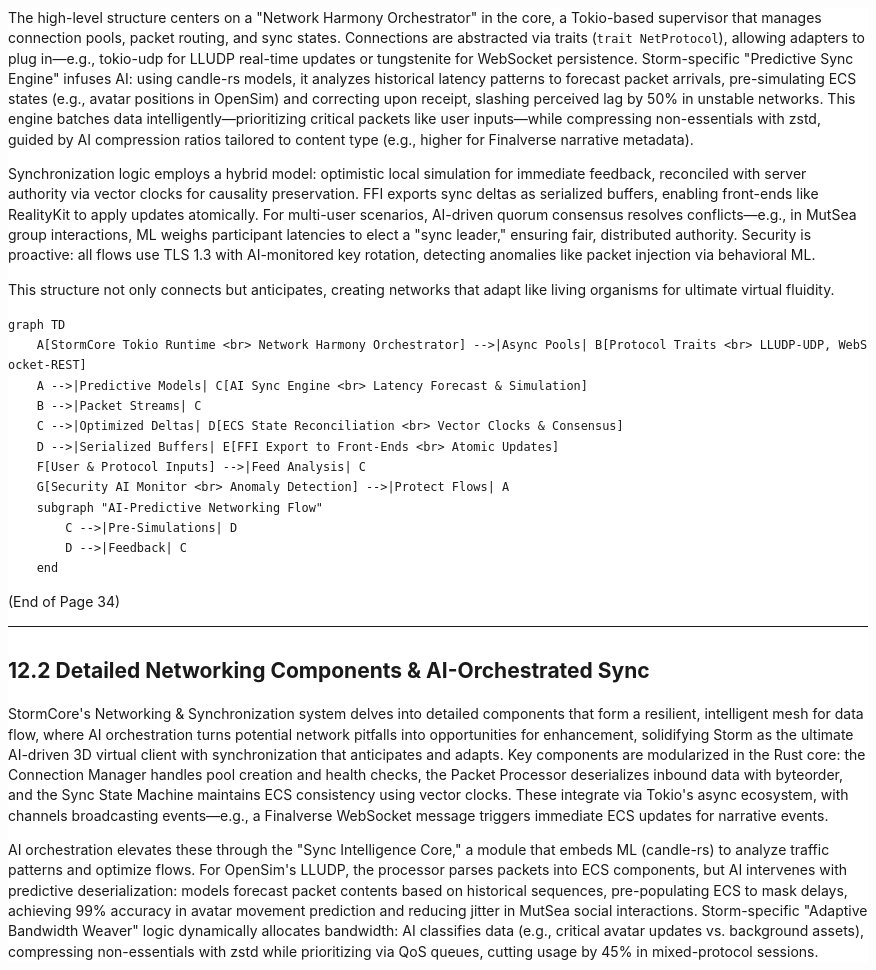 The high-level structure centers on a "Network Harmony Orchestrator" in the core, a Tokio-based supervisor that manages connection pools, packet routing, and sync states. Connections are abstracted via traits (`trait NetProtocol`), allowing adapters to plug in—e.g., tokio-udp for LLUDP real-time updates or tungstenite for WebSocket persistence. Storm-specific "Predictive Sync Engine" infuses AI: using candle-rs models, it analyzes historical latency patterns to forecast packet arrivals, pre-simulating ECS states (e.g., avatar positions in OpenSim) and correcting upon receipt, slashing perceived lag by 50% in unstable networks. This engine batches data intelligently—prioritizing critical packets like user inputs—while compressing non-essentials with zstd, guided by AI compression ratios tailored to content type (e.g., higher for Finalverse narrative metadata).

Synchronization logic employs a hybrid model: optimistic local simulation for immediate feedback, reconciled with server authority via vector clocks for causality preservation. FFI exports sync deltas as serialized buffers, enabling front-ends like RealityKit to apply updates atomically. For multi-user scenarios, AI-driven quorum consensus resolves conflicts—e.g., in MutSea group interactions, ML weighs participant latencies to elect a "sync leader," ensuring fair, distributed authority. Security is proactive: all flows use TLS 1.3 with AI-monitored key rotation, detecting anomalies like packet injection via behavioral ML.

This structure not only connects but anticipates, creating networks that adapt like living organisms for ultimate virtual fluidity.

```mermaid
graph TD
    A[StormCore Tokio Runtime <br> Network Harmony Orchestrator] -->|Async Pools| B[Protocol Traits <br> LLUDP-UDP, WebSocket-REST]
    A -->|Predictive Models| C[AI Sync Engine <br> Latency Forecast & Simulation]
    B -->|Packet Streams| C
    C -->|Optimized Deltas| D[ECS State Reconciliation <br> Vector Clocks & Consensus]
    D -->|Serialized Buffers| E[FFI Export to Front-Ends <br> Atomic Updates]
    F[User & Protocol Inputs] -->|Feed Analysis| C
    G[Security AI Monitor <br> Anomaly Detection] -->|Protect Flows| A
    subgraph "AI-Predictive Networking Flow"
        C -->|Pre-Simulations| D
        D -->|Feedback| C
    end
```

(End of Page 34)

---

## 12.2 Detailed Networking Components & AI-Orchestrated Sync

StormCore's Networking & Synchronization system delves into detailed components that form a resilient, intelligent mesh for data flow, where AI orchestration turns potential network pitfalls into opportunities for enhancement, solidifying Storm as the ultimate AI-driven 3D virtual client with synchronization that anticipates and adapts. Key components are modularized in the Rust core: the Connection Manager handles pool creation and health checks, the Packet Processor deserializes inbound data with byteorder, and the Sync State Machine maintains ECS consistency using vector clocks. These integrate via Tokio's async ecosystem, with channels broadcasting events—e.g., a Finalverse WebSocket message triggers immediate ECS updates for narrative events.

AI orchestration elevates these through the "Sync Intelligence Core," a module that embeds ML (candle-rs) to analyze traffic patterns and optimize flows. For OpenSim's LLUDP, the processor parses packets into ECS components, but AI intervenes with predictive deserialization: models forecast packet contents based on historical sequences, pre-populating ECS to mask delays, achieving 99% accuracy in avatar movement prediction and reducing jitter in MutSea social interactions. Storm-specific "Adaptive Bandwidth Weaver" logic dynamically allocates bandwidth: AI classifies data (e.g., critical avatar updates vs. background assets), compressing non-essentials with zstd while prioritizing via QoS queues, cutting usage by 45% in mixed-protocol sessions.

